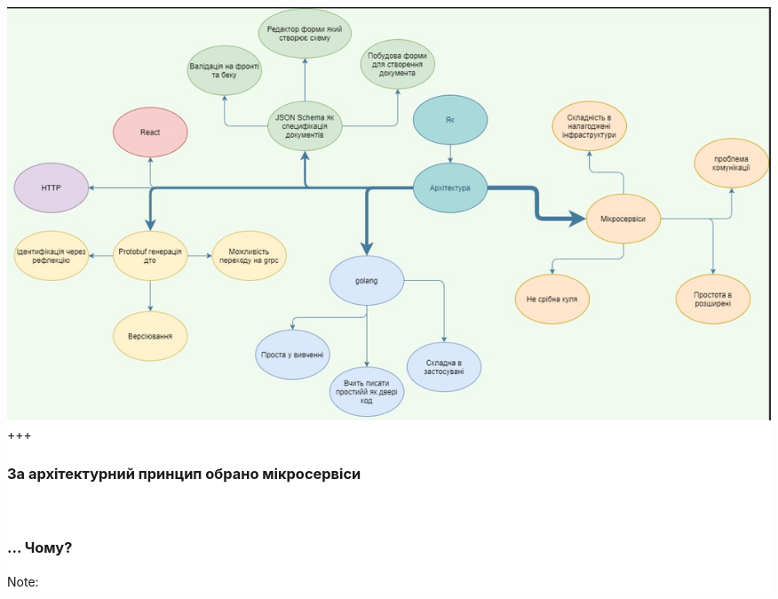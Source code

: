 <img height="60%" src="slides/05-tech-stack/note.jpg">
+++


### За архітектурний принцип обрано <span data-id="text" class="red">мікросервіси</span>
<img height="0" src="/slides/05-tech-stack/microservices.jpg" data-id="image">

### ... Чому?

Note: